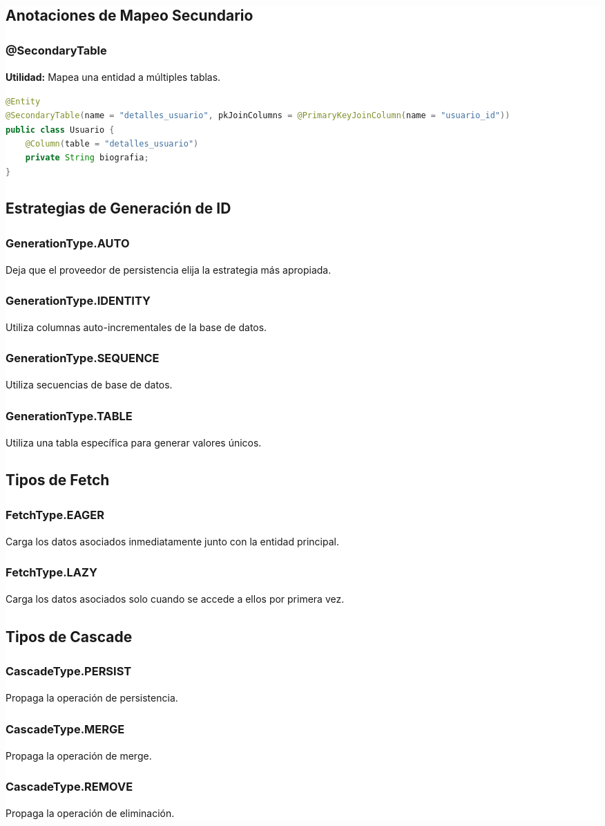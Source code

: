 ## Anotaciones de Mapeo Secundario

### @SecondaryTable
**Utilidad:** Mapea una entidad a múltiples tablas.
```java
@Entity
@SecondaryTable(name = "detalles_usuario", pkJoinColumns = @PrimaryKeyJoinColumn(name = "usuario_id"))
public class Usuario {
    @Column(table = "detalles_usuario")
    private String biografia;
}
```

## Estrategias de Generación de ID

### GenerationType.AUTO
Deja que el proveedor de persistencia elija la estrategia más apropiada.

### GenerationType.IDENTITY
Utiliza columnas auto-incrementales de la base de datos.

### GenerationType.SEQUENCE
Utiliza secuencias de base de datos.

### GenerationType.TABLE
Utiliza una tabla específica para generar valores únicos.

## Tipos de Fetch

### FetchType.EAGER
Carga los datos asociados inmediatamente junto con la entidad principal.

### FetchType.LAZY
Carga los datos asociados solo cuando se accede a ellos por primera vez.

## Tipos de Cascade

### CascadeType.PERSIST
Propaga la operación de persistencia.

### CascadeType.MERGE
Propaga la operación de merge.

### CascadeType.REMOVE
Propaga la operación de eliminación.
